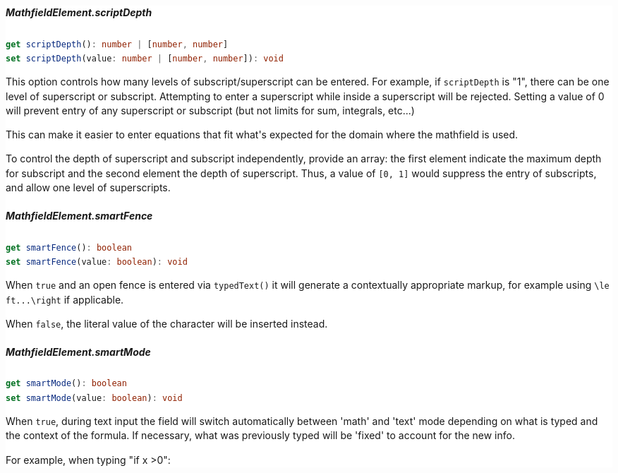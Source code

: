 </MemberCard>

<MemberCard>

##### MathfieldElement.scriptDepth

```ts
get scriptDepth(): number | [number, number]
set scriptDepth(value: number | [number, number]): void
```

This option controls how many levels of subscript/superscript can be entered. For
example, if `scriptDepth` is "1", there can be one level of superscript or
subscript. Attempting to enter a superscript while inside a superscript will
be rejected. Setting a value of 0 will prevent entry of any superscript or
subscript (but not limits for sum, integrals, etc...)

This can make it easier to enter equations that fit what's expected for the
domain where the mathfield is used.

To control the depth of superscript and subscript independently, provide an
array: the first element indicate the maximum depth for subscript and the
second element the depth of superscript. Thus, a value of `[0, 1]` would
suppress the entry of subscripts, and allow one level of superscripts.

</MemberCard>

<MemberCard>

##### MathfieldElement.smartFence

```ts
get smartFence(): boolean
set smartFence(value: boolean): void
```

When `true` and an open fence is entered via `typedText()` it will
generate a contextually appropriate markup, for example using
`\left...\right` if applicable.

When `false`, the literal value of the character will be inserted instead.

</MemberCard>

<MemberCard>

##### MathfieldElement.smartMode

```ts
get smartMode(): boolean
set smartMode(value: boolean): void
```

When `true`, during text input the field will switch automatically between
'math' and 'text' mode depending on what is typed and the context of the
formula. If necessary, what was previously typed will be 'fixed' to
account for the new info.

For example, when typing "if x >0":


[key: string]: unknown